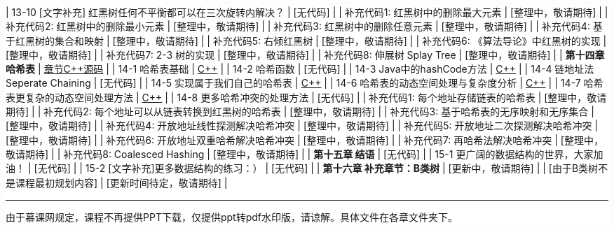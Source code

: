 | 13-10 [文字补充] 红黑树任何不平衡都可以在三次旋转内解决？ | [无代码] |
| 补充代码1: 红黑树中的删除最大元素 | [整理中，敬请期待] |
| 补充代码2: 红黑树中的删除最小元素 | [整理中，敬请期待] |
| 补充代码3: 红黑树中的删除任意元素 | [整理中，敬请期待] |
| 补充代码4: 基于红黑树的集合和映射 | [整理中，敬请期待] |
| 补充代码5: 右倾红黑树 | [整理中，敬请期待] |
| 补充代码6: 《算法导论》中红黑树的实现 | [整理中，敬请期待] |
| 补充代码7: 2-3 树的实现 | [整理中，敬请期待] |
| 补充代码8: 伸展树 Splay Tree | [整理中，敬请期待] |
| **第十四章 哈希表** | [章节C++源码](14-Hash-Table/) |
| 14-1 哈希表基础 | [C++](14-Hash-Table/01-Hash-Table-Basics/) |
| 14-2 哈希函数 | [无代码] |
| 14-3 Java中的hashCode方法 | [C++](14-Hash-Table/03-Hash-Function-in-Java/) |
| 14-4 链地址法 Seperate Chaining | [无代码] |
| 14-5 实现属于我们自己的哈希表 | [C++](14-Hash-Table/05-Hash-Table-Implementation/) |
| 14-6 哈希表的动态空间处理与复杂度分析 | [C++](14-Hash-Table/06-Resizing-in-Hash-Table/) |
| 14-7 哈希表更复杂的动态空间处理方法 | [C++](14-Hash-Table/07-More-About-Resizing-in-Hash-Table/) |
| 14-8 更多哈希冲突的处理方法 | [无代码] |
| 补充代码1: 每个地址存储链表的哈希表 | [整理中，敬请期待] |
| 补充代码2: 每个地址可以从链表转换到红黑树的哈希表 | [整理中，敬请期待] |
| 补充代码3: 基于哈希表的无序映射和无序集合 | [整理中，敬请期待] |
| 补充代码4: 开放地址线性探测解决哈希冲突 | [整理中，敬请期待] |
| 补充代码5: 开放地址二次探测解决哈希冲突 | [整理中，敬请期待] |
| 补充代码6: 开放地址双重哈希解决哈希冲突 | [整理中，敬请期待] |
| 补充代码7: 再哈希法解决哈希冲突 | [整理中，敬请期待] |
| 补充代码8: Coalesced Hashing | [整理中，敬请期待] |
| **第十五章 结语** | [无代码] |
| 15-1 更广阔的数据结构的世界，大家加油！ | [无代码] |
| 15-2 [文字补充]更多数据结构的练习：） | [无代码] |
| **第十六章 补充章节：B类树** | [更新中，敬请期待] |
| [由于B类树不是课程最初规划内容] | [更新时间待定，敬请期待] |

---

由于慕课网规定，课程不再提供PPT下载，仅提供ppt转pdf水印版，请谅解。具体文件在各章文件夹下。


